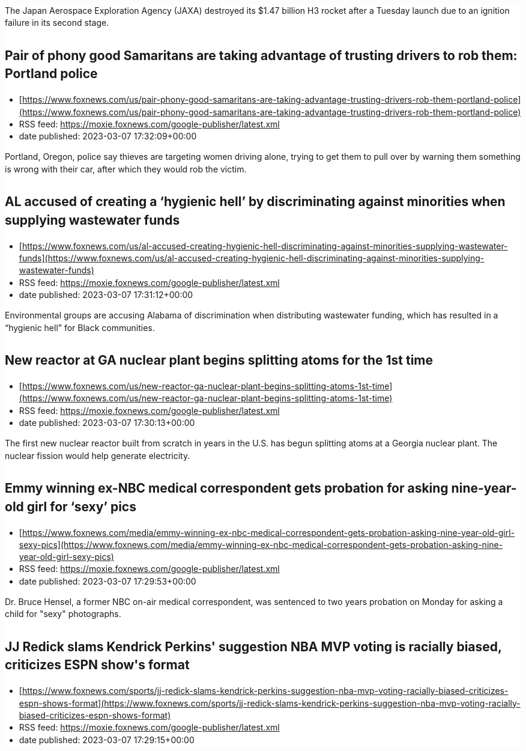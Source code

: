 The Japan Aerospace Exploration Agency (JAXA) destroyed its $1.47 billion H3 rocket after a Tuesday launch due to an ignition failure in its second stage.

## Pair of phony good Samaritans are taking advantage of trusting drivers to rob them: Portland police
 - [https://www.foxnews.com/us/pair-phony-good-samaritans-are-taking-advantage-trusting-drivers-rob-them-portland-police](https://www.foxnews.com/us/pair-phony-good-samaritans-are-taking-advantage-trusting-drivers-rob-them-portland-police)
 - RSS feed: https://moxie.foxnews.com/google-publisher/latest.xml
 - date published: 2023-03-07 17:32:09+00:00

Portland, Oregon, police say thieves are targeting women driving alone, trying to get them to pull over by warning them something is wrong with their car, after which they would rob the victim.

## AL accused of creating a ‘hygienic hell’ by discriminating against minorities when supplying wastewater funds
 - [https://www.foxnews.com/us/al-accused-creating-hygienic-hell-discriminating-against-minorities-supplying-wastewater-funds](https://www.foxnews.com/us/al-accused-creating-hygienic-hell-discriminating-against-minorities-supplying-wastewater-funds)
 - RSS feed: https://moxie.foxnews.com/google-publisher/latest.xml
 - date published: 2023-03-07 17:31:12+00:00

Environmental groups are accusing Alabama of discrimination when distributing wastewater funding, which has resulted in a “hygienic hell” for Black communities.

## New reactor at GA nuclear plant begins splitting atoms for the 1st time
 - [https://www.foxnews.com/us/new-reactor-ga-nuclear-plant-begins-splitting-atoms-1st-time](https://www.foxnews.com/us/new-reactor-ga-nuclear-plant-begins-splitting-atoms-1st-time)
 - RSS feed: https://moxie.foxnews.com/google-publisher/latest.xml
 - date published: 2023-03-07 17:30:13+00:00

The first new nuclear reactor built from scratch in years in the U.S. has begun splitting atoms at a Georgia nuclear plant. The nuclear fission would help generate electricity.

## Emmy winning ex-NBC medical correspondent gets probation for asking nine-year-old girl for ‘sexy’ pics
 - [https://www.foxnews.com/media/emmy-winning-ex-nbc-medical-correspondent-gets-probation-asking-nine-year-old-girl-sexy-pics](https://www.foxnews.com/media/emmy-winning-ex-nbc-medical-correspondent-gets-probation-asking-nine-year-old-girl-sexy-pics)
 - RSS feed: https://moxie.foxnews.com/google-publisher/latest.xml
 - date published: 2023-03-07 17:29:53+00:00

Dr. Bruce Hensel, a former NBC on-air medical correspondent, was sentenced to two years probation on Monday for asking a child for "sexy" photographs.

## JJ Redick slams Kendrick Perkins' suggestion NBA MVP voting is racially biased, criticizes ESPN show's format
 - [https://www.foxnews.com/sports/jj-redick-slams-kendrick-perkins-suggestion-nba-mvp-voting-racially-biased-criticizes-espn-shows-format](https://www.foxnews.com/sports/jj-redick-slams-kendrick-perkins-suggestion-nba-mvp-voting-racially-biased-criticizes-espn-shows-format)
 - RSS feed: https://moxie.foxnews.com/google-publisher/latest.xml
 - date published: 2023-03-07 17:29:15+00:00
